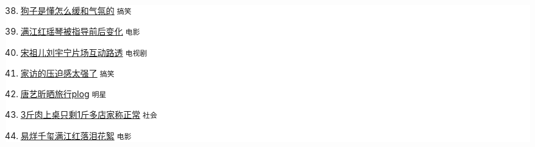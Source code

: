 38. [狗子是懂怎么缓和气氛的](https://m.weibo.cn/search?containerid=100103type%3D1%26t%3D10%26q%3D%23%E7%8B%97%E5%AD%90%E6%98%AF%E6%87%82%E6%80%8E%E4%B9%88%E7%BC%93%E5%92%8C%E6%B0%94%E6%B0%9B%E7%9A%84%23&stream_entry_id=31&isnewpage=1&extparam=seat%3D1%26dgr%3D0%26stream_entry_id%3D31%26realpos%3D37%26filter_type%3Drealtimehot%26q%3D%2523%25E7%258B%2597%25E5%25AD%2590%25E6%2598%25AF%25E6%2587%2582%25E6%2580%258E%25E4%25B9%2588%25E7%25BC%2593%25E5%2592%258C%25E6%25B0%2594%25E6%25B0%259B%25E7%259A%2584%2523%26band_rank%3D37%26pos%3D36%26flag%3D0%26c_type%3D31%26lcate%3D5001%26cate%3D5001%26display_time%3D1675498260%26pre_seqid%3D1675498260470028756303&luicode=10000011&lfid=106003type%3D25%26t%3D3%26disable_hot%3D1%26filter_type%3Drealtimehot) `搞笑` 

39. [满江红瑶琴被指导前后变化](https://m.weibo.cn/search?containerid=100103type%3D1%26t%3D10%26q%3D%23%E6%BB%A1%E6%B1%9F%E7%BA%A2%E7%91%B6%E7%90%B4%E8%A2%AB%E6%8C%87%E5%AF%BC%E5%89%8D%E5%90%8E%E5%8F%98%E5%8C%96%23&stream_entry_id=31&isnewpage=1&extparam=seat%3D1%26dgr%3D0%26stream_entry_id%3D31%26realpos%3D38%26filter_type%3Drealtimehot%26q%3D%2523%25E6%25BB%25A1%25E6%25B1%259F%25E7%25BA%25A2%25E7%2591%25B6%25E7%2590%25B4%25E8%25A2%25AB%25E6%258C%2587%25E5%25AF%25BC%25E5%2589%258D%25E5%2590%258E%25E5%258F%2598%25E5%258C%2596%2523%26band_rank%3D38%26pos%3D37%26flag%3D0%26c_type%3D31%26lcate%3D5001%26cate%3D5001%26display_time%3D1675498260%26pre_seqid%3D1675498260470028756303&luicode=10000011&lfid=106003type%3D25%26t%3D3%26disable_hot%3D1%26filter_type%3Drealtimehot) `电影` 

40. [宋祖儿刘宇宁片场互动路透](https://m.weibo.cn/search?containerid=100103type%3D1%26t%3D10%26q%3D%23%E5%AE%8B%E7%A5%96%E5%84%BF%E5%88%98%E5%AE%87%E5%AE%81%E7%89%87%E5%9C%BA%E4%BA%92%E5%8A%A8%E8%B7%AF%E9%80%8F%23&stream_entry_id=31&isnewpage=1&extparam=seat%3D1%26dgr%3D0%26stream_entry_id%3D31%26realpos%3D39%26filter_type%3Drealtimehot%26q%3D%2523%25E5%25AE%258B%25E7%25A5%2596%25E5%2584%25BF%25E5%2588%2598%25E5%25AE%2587%25E5%25AE%2581%25E7%2589%2587%25E5%259C%25BA%25E4%25BA%2592%25E5%258A%25A8%25E8%25B7%25AF%25E9%2580%258F%2523%26band_rank%3D39%26pos%3D38%26flag%3D1%26c_type%3D31%26lcate%3D5001%26cate%3D5001%26display_time%3D1675498260%26pre_seqid%3D1675498260470028756303&luicode=10000011&lfid=106003type%3D25%26t%3D3%26disable_hot%3D1%26filter_type%3Drealtimehot) `电视剧` 

41. [家访的压迫感太强了](https://m.weibo.cn/search?containerid=100103type%3D1%26t%3D10%26q%3D%23%E5%AE%B6%E8%AE%BF%E7%9A%84%E5%8E%8B%E8%BF%AB%E6%84%9F%E5%A4%AA%E5%BC%BA%E4%BA%86%23&stream_entry_id=31&isnewpage=1&extparam=seat%3D1%26dgr%3D0%26stream_entry_id%3D31%26realpos%3D40%26filter_type%3Drealtimehot%26q%3D%2523%25E5%25AE%25B6%25E8%25AE%25BF%25E7%259A%2584%25E5%258E%258B%25E8%25BF%25AB%25E6%2584%259F%25E5%25A4%25AA%25E5%25BC%25BA%25E4%25BA%2586%2523%26band_rank%3D40%26pos%3D39%26flag%3D1%26c_type%3D31%26lcate%3D5001%26cate%3D5001%26display_time%3D1675498260%26pre_seqid%3D1675498260470028756303&luicode=10000011&lfid=106003type%3D25%26t%3D3%26disable_hot%3D1%26filter_type%3Drealtimehot) `搞笑` 

42. [唐艺昕晒旅行plog](https://m.weibo.cn/search?containerid=100103type%3D1%26t%3D10%26q%3D%23%E5%94%90%E8%89%BA%E6%98%95%E6%99%92%E6%97%85%E8%A1%8Cplog%23&stream_entry_id=31&isnewpage=1&extparam=seat%3D1%26dgr%3D0%26stream_entry_id%3D31%26realpos%3D41%26filter_type%3Drealtimehot%26q%3D%2523%25E5%2594%2590%25E8%2589%25BA%25E6%2598%2595%25E6%2599%2592%25E6%2597%2585%25E8%25A1%258Cplog%2523%26band_rank%3D41%26pos%3D40%26flag%3D0%26c_type%3D31%26lcate%3D5001%26cate%3D5001%26display_time%3D1675498260%26pre_seqid%3D1675498260470028756303&luicode=10000011&lfid=106003type%3D25%26t%3D3%26disable_hot%3D1%26filter_type%3Drealtimehot) `明星` 

43. [3斤肉上桌只剩1斤多店家称正常](https://m.weibo.cn/search?containerid=100103type%3D1%26t%3D10%26q%3D%233%E6%96%A4%E8%82%89%E4%B8%8A%E6%A1%8C%E5%8F%AA%E5%89%A91%E6%96%A4%E5%A4%9A%E5%BA%97%E5%AE%B6%E7%A7%B0%E6%AD%A3%E5%B8%B8%23&stream_entry_id=31&isnewpage=1&extparam=seat%3D1%26dgr%3D0%26stream_entry_id%3D31%26realpos%3D42%26filter_type%3Drealtimehot%26q%3D%25233%25E6%2596%25A4%25E8%2582%2589%25E4%25B8%258A%25E6%25A1%258C%25E5%258F%25AA%25E5%2589%25A91%25E6%2596%25A4%25E5%25A4%259A%25E5%25BA%2597%25E5%25AE%25B6%25E7%25A7%25B0%25E6%25AD%25A3%25E5%25B8%25B8%2523%26band_rank%3D42%26pos%3D41%26flag%3D0%26c_type%3D31%26lcate%3D5001%26cate%3D5001%26display_time%3D1675498260%26pre_seqid%3D1675498260470028756303&luicode=10000011&lfid=106003type%3D25%26t%3D3%26disable_hot%3D1%26filter_type%3Drealtimehot) `社会` 

44. [易烊千玺满江红落泪花絮](https://m.weibo.cn/search?containerid=100103type%3D1%26t%3D10%26q%3D%23%E6%98%93%E7%83%8A%E5%8D%83%E7%8E%BA%E6%BB%A1%E6%B1%9F%E7%BA%A2%E8%90%BD%E6%B3%AA%E8%8A%B1%E7%B5%AE%23&stream_entry_id=31&isnewpage=1&extparam=seat%3D1%26dgr%3D0%26stream_entry_id%3D31%26realpos%3D43%26filter_type%3Drealtimehot%26q%3D%2523%25E6%2598%2593%25E7%2583%258A%25E5%258D%2583%25E7%258E%25BA%25E6%25BB%25A1%25E6%25B1%259F%25E7%25BA%25A2%25E8%2590%25BD%25E6%25B3%25AA%25E8%258A%25B1%25E7%25B5%25AE%2523%26band_rank%3D43%26pos%3D42%26flag%3D0%26c_type%3D31%26lcate%3D5001%26cate%3D5001%26display_time%3D1675498260%26pre_seqid%3D1675498260470028756303&luicode=10000011&lfid=106003type%3D25%26t%3D3%26disable_hot%3D1%26filter_type%3Drealtimehot) `电影` 
